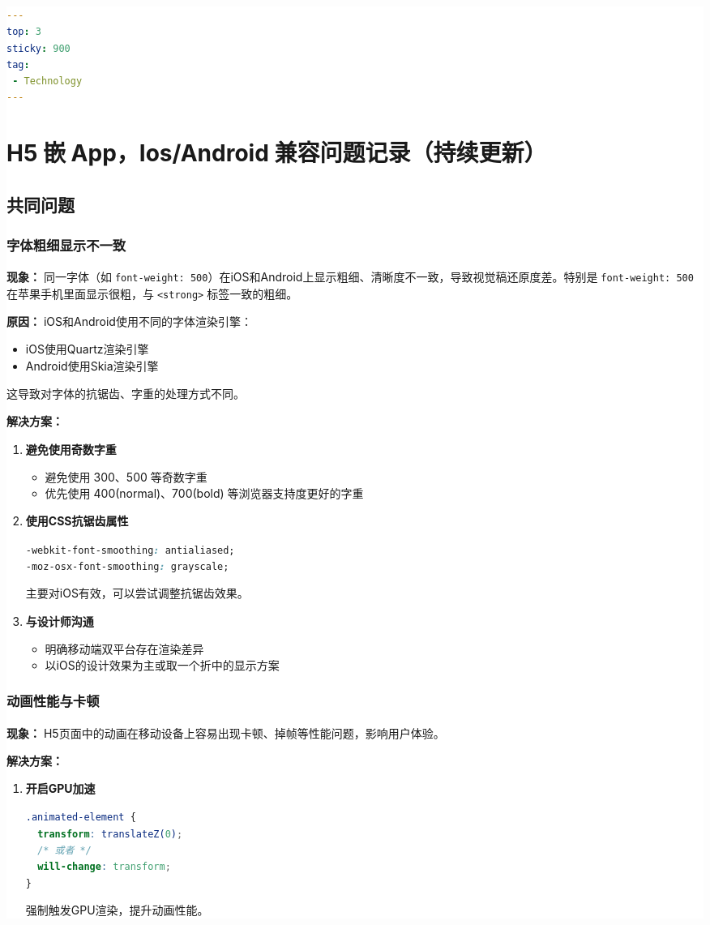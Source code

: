 ```yaml
---
top: 3
sticky: 900
tag:
 - Technology
---
```


# H5 嵌 App，Ios/Android 兼容问题记录（持续更新）

## 共同问题

### 字体粗细显示不一致

**现象：**
同一字体（如 `font-weight: 500`）在iOS和Android上显示粗细、清晰度不一致，导致视觉稿还原度差。特别是 `font-weight: 500` 在苹果手机里面显示很粗，与 `<strong>` 标签一致的粗细。

**原因：**
iOS和Android使用不同的字体渲染引擎：
- iOS使用Quartz渲染引擎
- Android使用Skia渲染引擎

这导致对字体的抗锯齿、字重的处理方式不同。

**解决方案：**

1. **避免使用奇数字重**
   - 避免使用 300、500 等奇数字重
   - 优先使用 400(normal)、700(bold) 等浏览器支持度更好的字重

2. **使用CSS抗锯齿属性**
   ```css
   -webkit-font-smoothing: antialiased;
   -moz-osx-font-smoothing: grayscale;
   ```
   主要对iOS有效，可以尝试调整抗锯齿效果。

3. **与设计师沟通**
   - 明确移动端双平台存在渲染差异
   - 以iOS的设计效果为主或取一个折中的显示方案

### 动画性能与卡顿

**现象：**
H5页面中的动画在移动设备上容易出现卡顿、掉帧等性能问题，影响用户体验。

**解决方案：**

1. **开启GPU加速**
   ```css
   .animated-element {
     transform: translateZ(0);
     /* 或者 */
     will-change: transform;
   }
   ```
   强制触发GPU渲染，提升动画性能。
